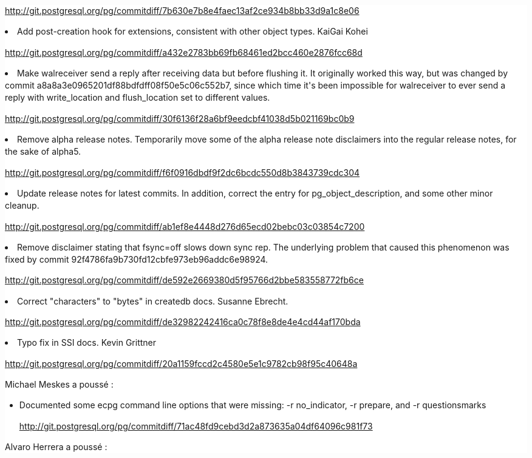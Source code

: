 <a target="_blank" href="http://git.postgresql.org/pg/commitdiff/7b630e7b8e4faec13af2ce934b8bb33d9a1c8e06">http://git.postgresql.org/pg/commitdiff/7b630e7b8e4faec13af2ce934b8bb33d9a1c8e06</a></li>

<li>Add post-creation hook for extensions, consistent with other object types. KaiGai Kohei 

<a target="_blank" href="http://git.postgresql.org/pg/commitdiff/a432e2783bb69fb68461ed2bcc460e2876fcc68d">http://git.postgresql.org/pg/commitdiff/a432e2783bb69fb68461ed2bcc460e2876fcc68d</a></li>

<li>Make walreceiver send a reply after receiving data but before flushing it. It originally worked this way, but was changed by commit a8a8a3e0965201df88bdfdff08f50e5c06c552b7, since which time it's been impossible for walreceiver to ever send a reply with write_location and flush_location set to different values. 

<a target="_blank" href="http://git.postgresql.org/pg/commitdiff/30f6136f28a6bf9eedcbf41038d5b021169bc0b9">http://git.postgresql.org/pg/commitdiff/30f6136f28a6bf9eedcbf41038d5b021169bc0b9</a></li>

<li>Remove alpha release notes. Temporarily move some of the alpha release note disclaimers into the regular release notes, for the sake of alpha5. 

<a target="_blank" href="http://git.postgresql.org/pg/commitdiff/f6f0916dbdf9f2dc6bcdc550d8b3843739cdc304">http://git.postgresql.org/pg/commitdiff/f6f0916dbdf9f2dc6bcdc550d8b3843739cdc304</a></li>

<li>Update release notes for latest commits. In addition, correct the entry for pg_object_description, and some other minor cleanup. 

<a target="_blank" href="http://git.postgresql.org/pg/commitdiff/ab1ef8e4448d276d65ecd02bebc03c03854c7200">http://git.postgresql.org/pg/commitdiff/ab1ef8e4448d276d65ecd02bebc03c03854c7200</a></li>

<li>Remove disclaimer stating that fsync=off slows down sync rep. The underlying problem that caused this phenomenon was fixed by commit 92f4786fa9b730fd12cbfe973eb96addc6e98924. 

<a target="_blank" href="http://git.postgresql.org/pg/commitdiff/de592e2669380d5f95766d2bbe583558772fb6ce">http://git.postgresql.org/pg/commitdiff/de592e2669380d5f95766d2bbe583558772fb6ce</a></li>

<li>Correct "characters" to "bytes" in createdb docs. Susanne Ebrecht. 

<a target="_blank" href="http://git.postgresql.org/pg/commitdiff/de32982242416ca0c78f8e8de4e4cd44af170bda">http://git.postgresql.org/pg/commitdiff/de32982242416ca0c78f8e8de4e4cd44af170bda</a></li>

<li>Typo fix in SSI docs. Kevin Grittner 

<a target="_blank" href="http://git.postgresql.org/pg/commitdiff/20a1159fccd2c4580e5e1c9782cb98f95c40648a">http://git.postgresql.org/pg/commitdiff/20a1159fccd2c4580e5e1c9782cb98f95c40648a</a></li>

</ul>

<p>Michael Meskes a pouss&eacute;&nbsp;:</p>

<ul>

<li>Documented some ecpg command line options that were missing: -r no_indicator, -r prepare, and -r questionsmarks 

<a target="_blank" href="http://git.postgresql.org/pg/commitdiff/71ac48fd9cebd3d2a873635a04df64096c981f73">http://git.postgresql.org/pg/commitdiff/71ac48fd9cebd3d2a873635a04df64096c981f73</a></li>

</ul>

<p>Alvaro Herrera a pouss&eacute;&nbsp;:</p>

<ul>
